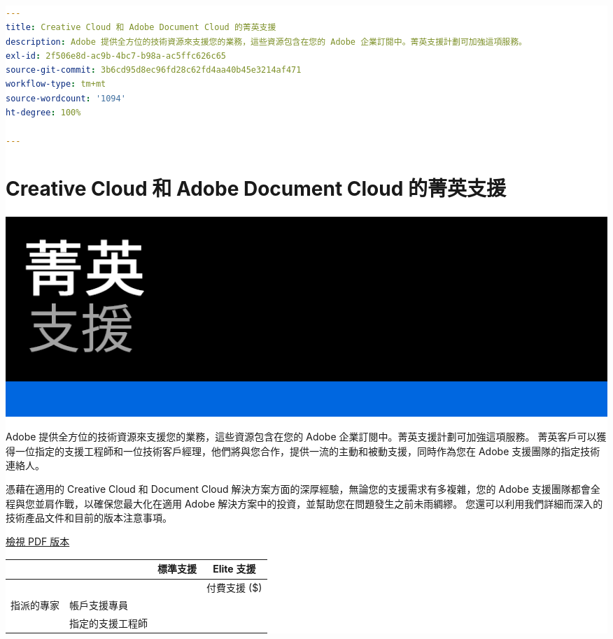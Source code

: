 ```yaml
---
title: Creative Cloud 和 Adobe Document Cloud 的菁英支援
description: Adobe 提供全方位的技術資源來支援您的業務，這些資源包含在您的 Adobe 企業訂閱中。菁英支援計劃可加強這項服務。
exl-id: 2f506e8d-ac9b-4bc7-b98a-ac5ffc626c65
source-git-commit: 3b6cd95d8ec96fd28c62fd4aa40b45e3214af471
workflow-type: tm+mt
source-wordcount: '1094'
ht-degree: 100%

---
```


# Creative Cloud 和 Adobe Document Cloud 的菁英支援

![圖示](assets/Elitebanner.png)

Adobe 提供全方位的技術資源來支援您的業務，這些資源包含在您的 Adobe 企業訂閱中。菁英支援計劃可加強這項服務。 菁英客戶可以獲得一位指定的支援工程師和一位技術客戶經理，他們將與您合作，提供一流的主動和被動支援，同時作為您在 Adobe 支援團隊的指定技術連絡人。

憑藉在適用的 Creative Cloud 和 Document Cloud 解決方案方面的深厚經驗，無論您的支援需求有多複雜，您的 Adobe 支援團隊都會全程與您並肩作戰，以確保您最大化在適用 Adobe 解決方案中的投資，並幫助您在問題發生之前未雨綢繆。 您還可以利用我們詳細而深入的技術產品文件和目前的版本注意事項。

[檢視 PDF 版本](assets/DMeEliteSupportDatasheet_2022.pdf)

<table>
<thead>
  <tr>
    <th></th>
    <th></th>
    <th>標準支援</th>
    <th>Elite 支援</th>
  </tr>
</thead>
<tbody>
  <tr>
    <td></td>
    <td></td>
    <td></td>
    <td>付費支援 ($)</td>
  </tr>
  <tr>
    <td rowspan="3">指派的專家<br></td>
    <td>帳戶支援專員</td>
    <td></td>
    <td></td>
  </tr>
  <tr>
    <td>指定的支援工程師</td>
    <td></td>